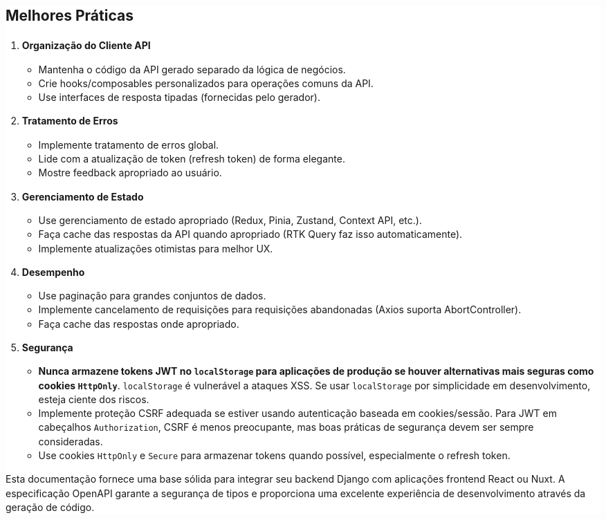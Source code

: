## Melhores Práticas

1.  **Organização do Cliente API**
    *   Mantenha o código da API gerado separado da lógica de negócios.
    *   Crie hooks/composables personalizados para operações comuns da API.
    *   Use interfaces de resposta tipadas (fornecidas pelo gerador).

2.  **Tratamento de Erros**
    *   Implemente tratamento de erros global.
    *   Lide com a atualização de token (refresh token) de forma elegante.
    *   Mostre feedback apropriado ao usuário.

3.  **Gerenciamento de Estado**
    *   Use gerenciamento de estado apropriado (Redux, Pinia, Zustand, Context API, etc.).
    *   Faça cache das respostas da API quando apropriado (RTK Query faz isso automaticamente).
    *   Implemente atualizações otimistas para melhor UX.

4.  **Desempenho**
    *   Use paginação para grandes conjuntos de dados.
    *   Implemente cancelamento de requisições para requisições abandonadas (Axios suporta AbortController).
    *   Faça cache das respostas onde apropriado.

5.  **Segurança**
    *   **Nunca armazene tokens JWT no `localStorage` para aplicações de produção se houver alternativas mais seguras como cookies `HttpOnly`**. `localStorage` é vulnerável a ataques XSS. Se usar `localStorage` por simplicidade em desenvolvimento, esteja ciente dos riscos.
    *   Implemente proteção CSRF adequada se estiver usando autenticação baseada em cookies/sessão. Para JWT em cabeçalhos `Authorization`, CSRF é menos preocupante, mas boas práticas de segurança devem ser sempre consideradas.
    *   Use cookies `HttpOnly` e `Secure` para armazenar tokens quando possível, especialmente o refresh token.

Esta documentação fornece uma base sólida para integrar seu backend Django com aplicações frontend React ou Nuxt. A especificação OpenAPI garante a segurança de tipos e proporciona uma excelente experiência de desenvolvimento através da geração de código.

